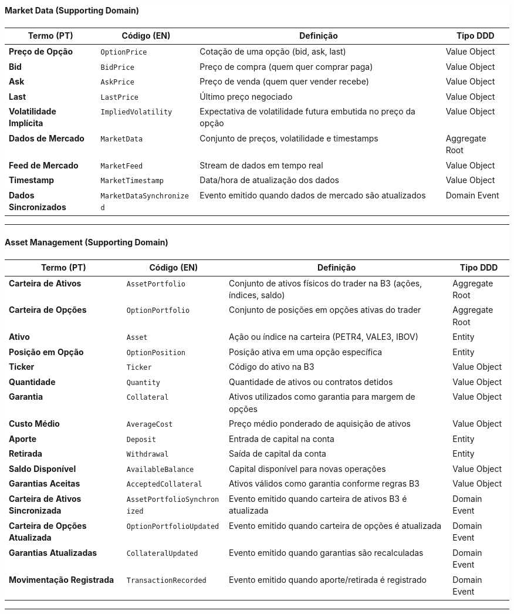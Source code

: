 
#### Market Data (Supporting Domain)

| Termo (PT) | Código (EN) | Definição | Tipo DDD |
|------------|-------------|-----------|----------|
| **Preço de Opção** | `OptionPrice` | Cotação de uma opção (bid, ask, last) | Value Object |
| **Bid** | `BidPrice` | Preço de compra (quem quer comprar paga) | Value Object |
| **Ask** | `AskPrice` | Preço de venda (quem quer vender recebe) | Value Object |
| **Last** | `LastPrice` | Último preço negociado | Value Object |
| **Volatilidade Implícita** | `ImpliedVolatility` | Expectativa de volatilidade futura embutida no preço da opção | Value Object |
| **Dados de Mercado** | `MarketData` | Conjunto de preços, volatilidade e timestamps | Aggregate Root |
| **Feed de Mercado** | `MarketFeed` | Stream de dados em tempo real | Value Object |
| **Timestamp** | `MarketTimestamp` | Data/hora de atualização dos dados | Value Object |
| **Dados Sincronizados** | `MarketDataSynchronized` | Evento emitido quando dados de mercado são atualizados | Domain Event |

---

#### Asset Management (Supporting Domain)

| Termo (PT) | Código (EN) | Definição | Tipo DDD |
|------------|-------------|-----------|----------|
| **Carteira de Ativos** | `AssetPortfolio` | Conjunto de ativos físicos do trader na B3 (ações, índices, saldo) | Aggregate Root |
| **Carteira de Opções** | `OptionPortfolio` | Conjunto de posições em opções ativas do trader | Aggregate Root |
| **Ativo** | `Asset` | Ação ou índice na carteira (PETR4, VALE3, IBOV) | Entity |
| **Posição em Opção** | `OptionPosition` | Posição ativa em uma opção específica | Entity |
| **Ticker** | `Ticker` | Código do ativo na B3 | Value Object |
| **Quantidade** | `Quantity` | Quantidade de ativos ou contratos detidos | Value Object |
| **Garantia** | `Collateral` | Ativos utilizados como garantia para margem de opções | Value Object |
| **Custo Médio** | `AverageCost` | Preço médio ponderado de aquisição de ativos | Value Object |
| **Aporte** | `Deposit` | Entrada de capital na conta | Entity |
| **Retirada** | `Withdrawal` | Saída de capital da conta | Entity |
| **Saldo Disponível** | `AvailableBalance` | Capital disponível para novas operações | Value Object |
| **Garantias Aceitas** | `AcceptedCollateral` | Ativos válidos como garantia conforme regras B3 | Value Object |
| **Carteira de Ativos Sincronizada** | `AssetPortfolioSynchronized` | Evento emitido quando carteira de ativos B3 é atualizada | Domain Event |
| **Carteira de Opções Atualizada** | `OptionPortfolioUpdated` | Evento emitido quando carteira de opções é atualizada | Domain Event |
| **Garantias Atualizadas** | `CollateralUpdated` | Evento emitido quando garantias são recalculadas | Domain Event |
| **Movimentação Registrada** | `TransactionRecorded` | Evento emitido quando aporte/retirada é registrado | Domain Event |

---